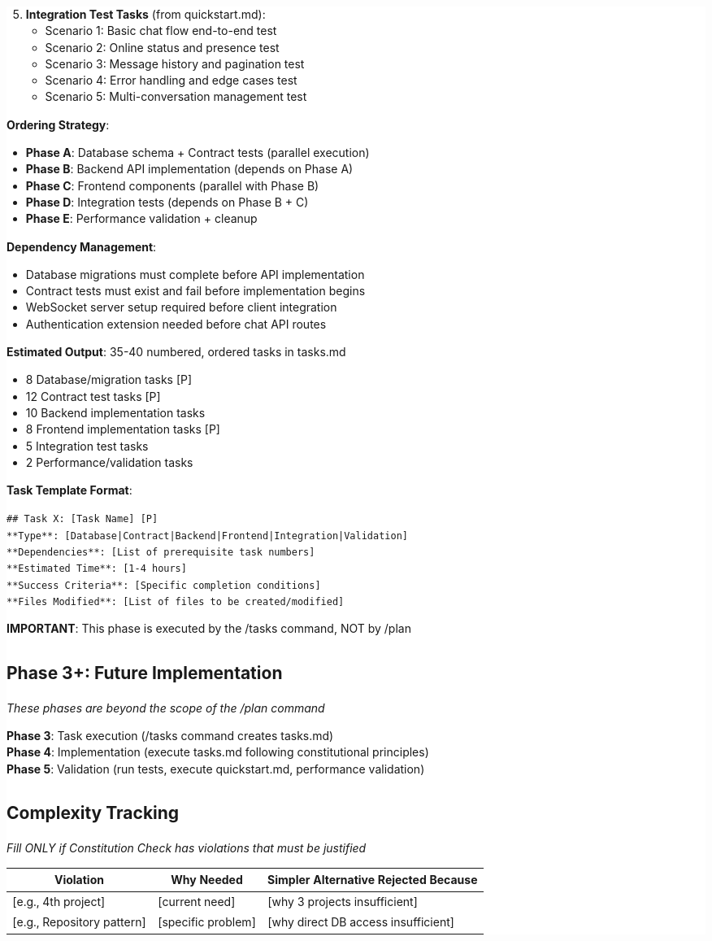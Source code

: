 5. **Integration Test Tasks** (from quickstart.md):
   - Scenario 1: Basic chat flow end-to-end test
   - Scenario 2: Online status and presence test
   - Scenario 3: Message history and pagination test
   - Scenario 4: Error handling and edge cases test
   - Scenario 5: Multi-conversation management test

**Ordering Strategy**:
- **Phase A**: Database schema + Contract tests (parallel execution)
- **Phase B**: Backend API implementation (depends on Phase A)
- **Phase C**: Frontend components (parallel with Phase B)
- **Phase D**: Integration tests (depends on Phase B + C)
- **Phase E**: Performance validation + cleanup

**Dependency Management**:
- Database migrations must complete before API implementation
- Contract tests must exist and fail before implementation begins
- WebSocket server setup required before client integration
- Authentication extension needed before chat API routes

**Estimated Output**: 35-40 numbered, ordered tasks in tasks.md
- 8 Database/migration tasks [P]
- 12 Contract test tasks [P]
- 10 Backend implementation tasks
- 8 Frontend implementation tasks [P]
- 5 Integration test tasks
- 2 Performance/validation tasks

**Task Template Format**:
```
## Task X: [Task Name] [P]
**Type**: [Database|Contract|Backend|Frontend|Integration|Validation]
**Dependencies**: [List of prerequisite task numbers]
**Estimated Time**: [1-4 hours]
**Success Criteria**: [Specific completion conditions]
**Files Modified**: [List of files to be created/modified]
```

**IMPORTANT**: This phase is executed by the /tasks command, NOT by /plan

## Phase 3+: Future Implementation
*These phases are beyond the scope of the /plan command*

**Phase 3**: Task execution (/tasks command creates tasks.md)  
**Phase 4**: Implementation (execute tasks.md following constitutional principles)  
**Phase 5**: Validation (run tests, execute quickstart.md, performance validation)

## Complexity Tracking
*Fill ONLY if Constitution Check has violations that must be justified*

| Violation | Why Needed | Simpler Alternative Rejected Because |
|-----------|------------|-------------------------------------|
| [e.g., 4th project] | [current need] | [why 3 projects insufficient] |
| [e.g., Repository pattern] | [specific problem] | [why direct DB access insufficient] |
